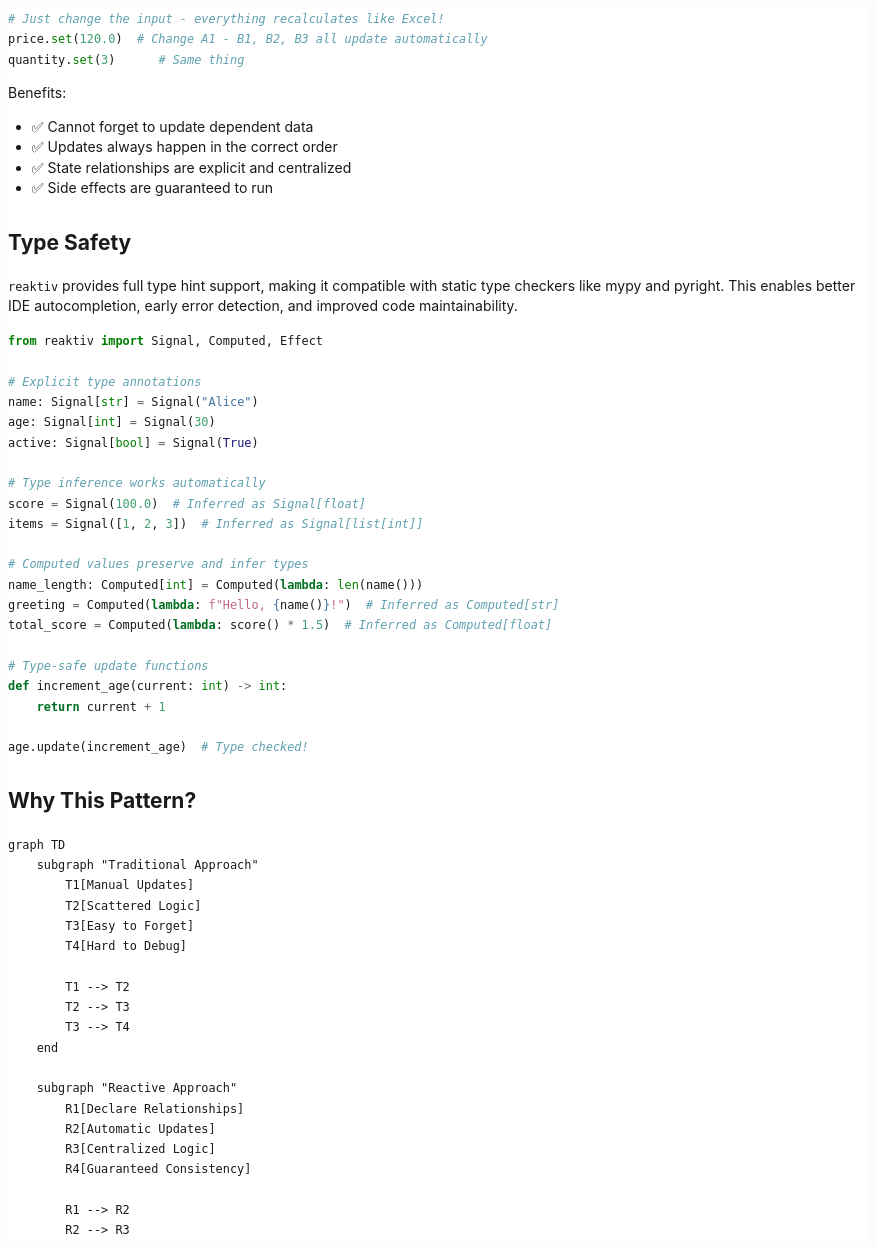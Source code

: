 ```python
# Just change the input - everything recalculates like Excel!
price.set(120.0)  # Change A1 - B1, B2, B3 all update automatically
quantity.set(3)      # Same thing
```

Benefits:
- ✅ Cannot forget to update dependent data
- ✅ Updates always happen in the correct order
- ✅ State relationships are explicit and centralized
- ✅ Side effects are guaranteed to run

## Type Safety

`reaktiv` provides full type hint support, making it compatible with static type checkers like mypy and pyright. This enables better IDE autocompletion, early error detection, and improved code maintainability.

```python
from reaktiv import Signal, Computed, Effect

# Explicit type annotations
name: Signal[str] = Signal("Alice")
age: Signal[int] = Signal(30)
active: Signal[bool] = Signal(True)

# Type inference works automatically
score = Signal(100.0)  # Inferred as Signal[float]
items = Signal([1, 2, 3])  # Inferred as Signal[list[int]]

# Computed values preserve and infer types
name_length: Computed[int] = Computed(lambda: len(name()))
greeting = Computed(lambda: f"Hello, {name()}!")  # Inferred as Computed[str]
total_score = Computed(lambda: score() * 1.5)  # Inferred as Computed[float]

# Type-safe update functions
def increment_age(current: int) -> int:
    return current + 1

age.update(increment_age)  # Type checked!
```

## Why This Pattern?

```mermaid
graph TD
    subgraph "Traditional Approach"
        T1[Manual Updates]
        T2[Scattered Logic] 
        T3[Easy to Forget]
        T4[Hard to Debug]
        
        T1 --> T2
        T2 --> T3
        T3 --> T4
    end
    
    subgraph "Reactive Approach"
        R1[Declare Relationships]
        R2[Automatic Updates]
        R3[Centralized Logic]
        R4[Guaranteed Consistency]
        
        R1 --> R2
        R2 --> R3
```